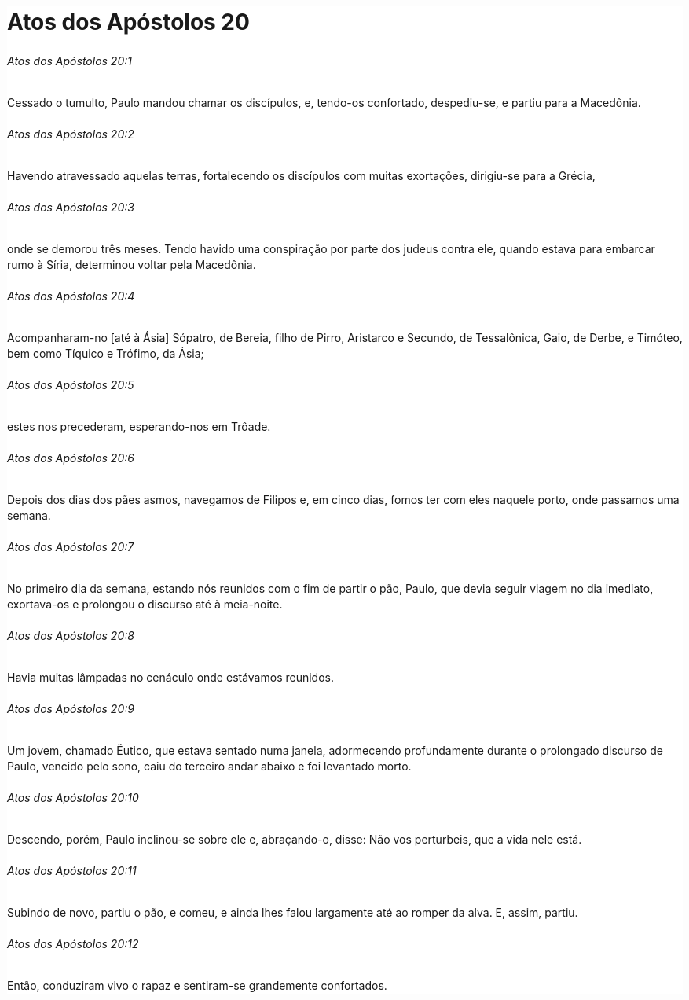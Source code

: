 # Atos dos Apóstolos 20

###### Atos dos Apóstolos 20:1

Cessado o tumulto, Paulo mandou chamar os discípulos, e, tendo-os confortado, despediu-se, e partiu para a Macedônia.

###### Atos dos Apóstolos 20:2

Havendo atravessado aquelas terras, fortalecendo os discípulos com muitas exortações, dirigiu-se para a Grécia,

###### Atos dos Apóstolos 20:3

onde se demorou três meses. Tendo havido uma conspiração por parte dos judeus contra ele, quando estava para embarcar rumo à Síria, determinou voltar pela Macedônia.

###### Atos dos Apóstolos 20:4

Acompanharam-no [até à Ásia] Sópatro, de Bereia, filho de Pirro, Aristarco e Secundo, de Tessalônica, Gaio, de Derbe, e Timóteo, bem como Tíquico e Trófimo, da Ásia;

###### Atos dos Apóstolos 20:5

estes nos precederam, esperando-nos em Trôade.

###### Atos dos Apóstolos 20:6

Depois dos dias dos pães asmos, navegamos de Filipos e, em cinco dias, fomos ter com eles naquele porto, onde passamos uma semana.

###### Atos dos Apóstolos 20:7

No primeiro dia da semana, estando nós reunidos com o fim de partir o pão, Paulo, que devia seguir viagem no dia imediato, exortava-os e prolongou o discurso até à meia-noite.

###### Atos dos Apóstolos 20:8

Havia muitas lâmpadas no cenáculo onde estávamos reunidos.

###### Atos dos Apóstolos 20:9

Um jovem, chamado Êutico, que estava sentado numa janela, adormecendo profundamente durante o prolongado discurso de Paulo, vencido pelo sono, caiu do terceiro andar abaixo e foi levantado morto.

###### Atos dos Apóstolos 20:10

Descendo, porém, Paulo inclinou-se sobre ele e, abraçando-o, disse: Não vos perturbeis, que a vida nele está.

###### Atos dos Apóstolos 20:11

Subindo de novo, partiu o pão, e comeu, e ainda lhes falou largamente até ao romper da alva. E, assim, partiu.

###### Atos dos Apóstolos 20:12

Então, conduziram vivo o rapaz e sentiram-se grandemente confortados.
